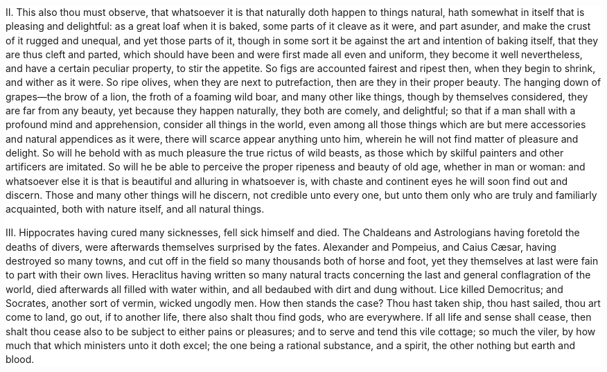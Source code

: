 II. This also thou must observe, that whatsoever it is that naturally doth happen to things natural, hath somewhat in itself that is pleasing and delightful: as a great loaf when it is baked, some parts of it cleave as it were, and part asunder, and make the crust of it rugged and unequal, and yet those parts of it, though in some sort it be against the art and intention of baking itself, that they are thus cleft and parted, which should have been and were first made all even and uniform, they become it well nevertheless, and have a certain peculiar property, to stir the appetite. So figs are accounted fairest and ripest then, when they begin to shrink, and wither as it were. So ripe olives, when they are next to putrefaction, then are they in their proper beauty. The hanging down of grapes—the brow of a lion, the froth of a foaming wild boar, and many other like things, though by themselves considered, they are far from any beauty, yet because they happen naturally, they both are comely, and delightful; so that if a man shall with a profound mind and apprehension, consider all things in the world, even among all those things which are but mere accessories and natural appendices as it were, there will scarce appear anything unto him, wherein he will not find matter of pleasure and delight. So will he behold with as much pleasure the true rictus of wild beasts, as those which by skilful painters and other artificers are imitated. So will he be able to perceive the proper ripeness and beauty of old age, whether in man or woman: and whatsoever else it is that is beautiful and alluring in whatsoever is, with chaste and continent eyes he will soon find out and discern. Those and many other things will he discern, not credible unto every one, but unto them only who are truly and familiarly acquainted, both with nature itself, and all natural things.

III. Hippocrates having cured many sicknesses, fell sick himself and died. The Chaldeans and Astrologians having foretold the deaths of divers, were afterwards themselves surprised by the fates. Alexander and Pompeius, and Caius Cæsar, having destroyed so many towns, and cut off in the field so many thousands both of horse and foot, yet they themselves at last were fain to part with their own lives. Heraclitus having written so many natural tracts concerning the last and general conflagration of the world, died afterwards all filled with water within, and all bedaubed with dirt and dung without. Lice killed Democritus; and Socrates, another sort of vermin, wicked ungodly men. How then stands the case? Thou hast taken ship, thou hast sailed, thou art come to land, go out, if to another life, there also shalt thou find gods, who are everywhere. If all life and sense shall cease, then shalt thou cease also to be subject to either pains or pleasures; and to serve and tend this vile cottage; so much the viler, by how much that which ministers unto it doth excel; the one being a rational substance, and a spirit, the other nothing but earth and blood.
